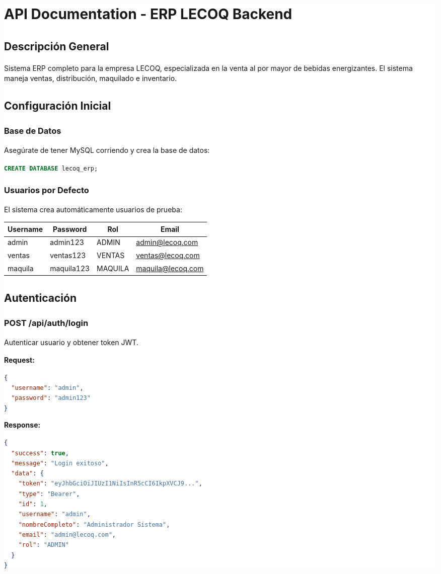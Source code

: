 # API Documentation - ERP LECOQ Backend

## Descripción General

Sistema ERP completo para la empresa LECOQ, especializada en la venta al por mayor de bebidas energizantes. El sistema maneja ventas, distribución, maquilado e inventario.

## Configuración Inicial

### Base de Datos
Asegúrate de tener MySQL corriendo y crea la base de datos:
```sql
CREATE DATABASE lecoq_erp;
```

### Usuarios por Defecto
El sistema crea automáticamente usuarios de prueba:

| Username | Password | Rol | Email |
|----------|----------|-----|-------|
| admin | admin123 | ADMIN | admin@lecoq.com |
| ventas | ventas123 | VENTAS | ventas@lecoq.com |
| maquila | maquila123 | MAQUILA | maquila@lecoq.com |

## Autenticación

### POST /api/auth/login
Autenticar usuario y obtener token JWT.

**Request:**
```json
{
  "username": "admin",
  "password": "admin123"
}
```

**Response:**
```json
{
  "success": true,
  "message": "Login exitoso",
  "data": {
    "token": "eyJhbGciOiJIUzI1NiIsInR5cCI6IkpXVCJ9...",
    "type": "Bearer",
    "id": 1,
    "username": "admin",
    "nombreCompleto": "Administrador Sistema",
    "email": "admin@lecoq.com",
    "rol": "ADMIN"
  }
}
```
